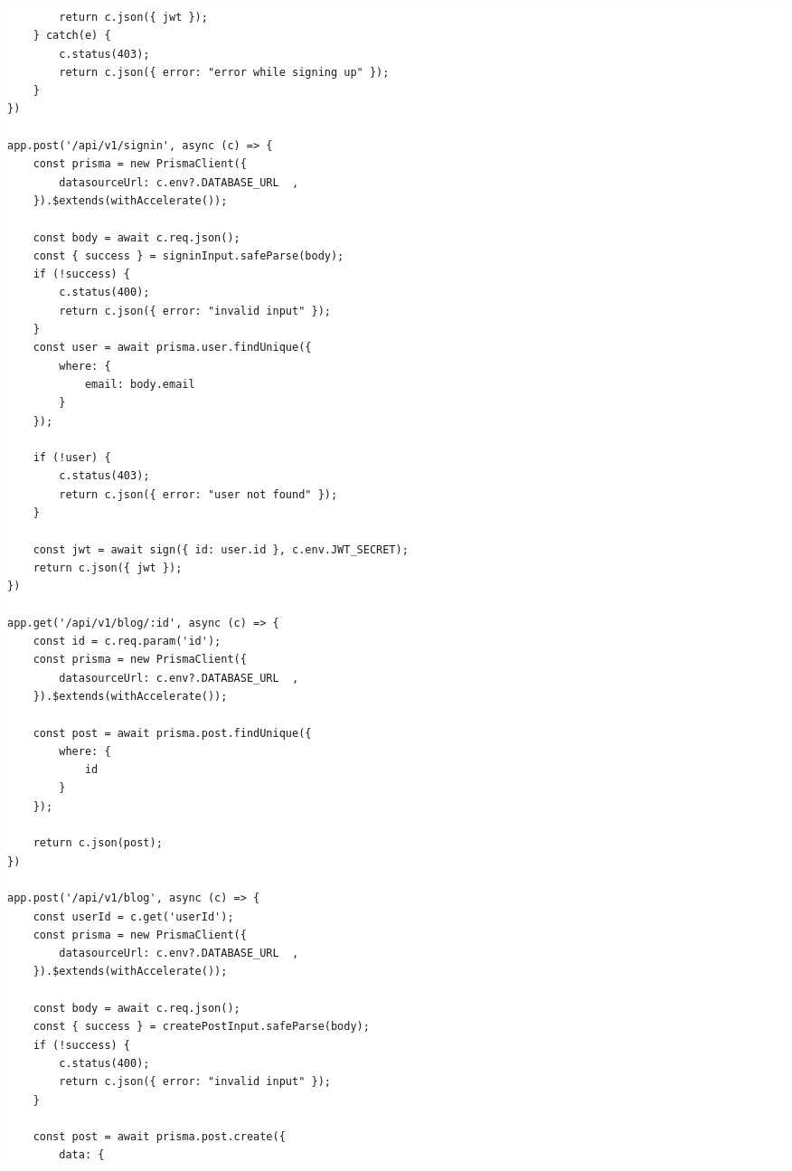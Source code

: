 ```
		return c.json({ jwt });
	} catch(e) {
		c.status(403);
		return c.json({ error: "error while signing up" });
	}
})

app.post('/api/v1/signin', async (c) => {
	const prisma = new PrismaClient({
		datasourceUrl: c.env?.DATABASE_URL	,
	}).$extends(withAccelerate());

	const body = await c.req.json();
	const { success } = signinInput.safeParse(body);
	if (!success) {
		c.status(400);
		return c.json({ error: "invalid input" });
	}
	const user = await prisma.user.findUnique({
		where: {
			email: body.email
		}
	});

	if (!user) {
		c.status(403);
		return c.json({ error: "user not found" });
	}

	const jwt = await sign({ id: user.id }, c.env.JWT_SECRET);
	return c.json({ jwt });
})

app.get('/api/v1/blog/:id', async (c) => {
	const id = c.req.param('id');
	const prisma = new PrismaClient({
		datasourceUrl: c.env?.DATABASE_URL	,
	}).$extends(withAccelerate());

	const post = await prisma.post.findUnique({
		where: {
			id
		}
	});

	return c.json(post);
})

app.post('/api/v1/blog', async (c) => {
	const userId = c.get('userId');
	const prisma = new PrismaClient({
		datasourceUrl: c.env?.DATABASE_URL	,
	}).$extends(withAccelerate());

	const body = await c.req.json();
	const { success } = createPostInput.safeParse(body);
	if (!success) {
		c.status(400);
		return c.json({ error: "invalid input" });
	}

	const post = await prisma.post.create({
		data: {
```